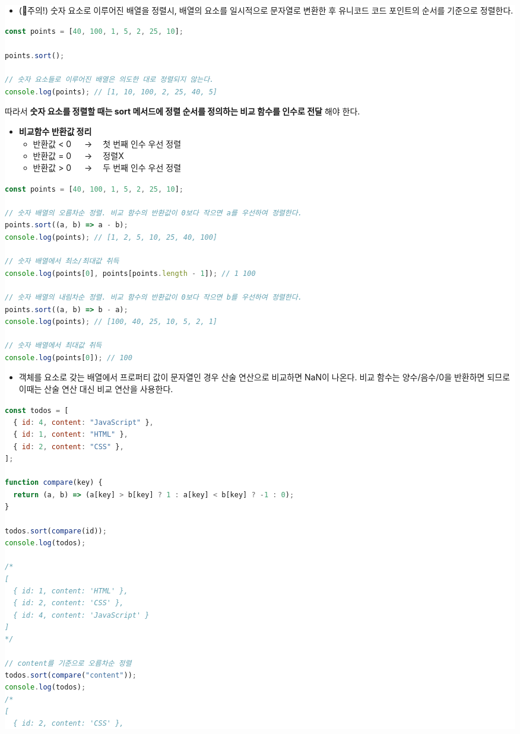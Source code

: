 - (🔴주의!) 숫자 요소로 이루어진 배열을 정렬시, 배열의 요소를 일시적으로 문자열로 변환한 후 유니코드 코드 포인트의 순서를 기준으로 정렬한다.

```js
const points = [40, 100, 1, 5, 2, 25, 10];

points.sort();

// 숫자 요소들로 이루어진 배열은 의도한 대로 정렬되지 않는다.
console.log(points); // [1, 10, 100, 2, 25, 40, 5]
```

따라서 **숫자 요소를 정렬할 때는 sort 메서드에 정렬 순서를 정의하는 비교 함수를 인수로 전달** 해야 한다.

- **비교함수 반환값 정리**
  - 반환값 < 0 　 → 　첫 번째 인수 우선 정렬
  - 반환값 = 0 　 → 　정렬X
  - 반환값 > 0 　 → 　두 번째 인수 우선 정렬

```js
const points = [40, 100, 1, 5, 2, 25, 10];

// 숫자 배열의 오름차순 정렬. 비교 함수의 반환값이 0보다 작으면 a를 우선하여 정렬한다.
points.sort((a, b) => a - b);
console.log(points); // [1, 2, 5, 10, 25, 40, 100]

// 숫자 배열에서 최소/최대값 취득
console.log(points[0], points[points.length - 1]); // 1 100

// 숫자 배열의 내림차순 정렬. 비교 함수의 반환값이 0보다 작으면 b를 우선하여 정렬한다.
points.sort((a, b) => b - a);
console.log(points); // [100, 40, 25, 10, 5, 2, 1]

// 숫자 배열에서 최대값 취득
console.log(points[0]); // 100
```

- 객체를 요소로 갖는 배열에서 프로퍼티 값이 문자열인 경우 산술 연산으로 비교하면 NaN이 나온다.
  비교 함수는 양수/음수/0을 반환하면 되므로 이때는 산술 연산 대신 비교 연산을 사용한다.

```js
const todos = [
  { id: 4, content: "JavaScript" },
  { id: 1, content: "HTML" },
  { id: 2, content: "CSS" },
];

function compare(key) {
  return (a, b) => (a[key] > b[key] ? 1 : a[key] < b[key] ? -1 : 0);
}

todos.sort(compare(id));
console.log(todos);

/*
[
  { id: 1, content: 'HTML' },
  { id: 2, content: 'CSS' },
  { id: 4, content: 'JavaScript' }
]
*/

// content를 기준으로 오름차순 정렬
todos.sort(compare("content"));
console.log(todos);
/*
[
  { id: 2, content: 'CSS' },
```